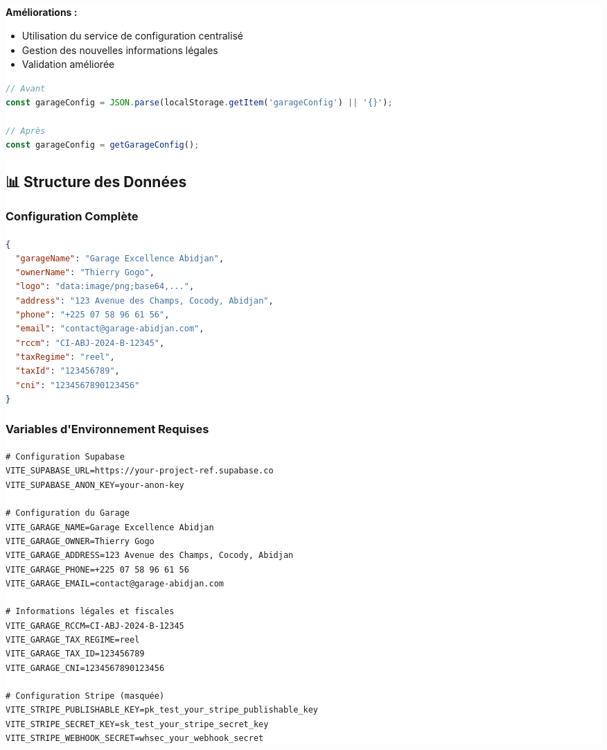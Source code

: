 **Améliorations :**
- Utilisation du service de configuration centralisé
- Gestion des nouvelles informations légales
- Validation améliorée

```typescript
// Avant
const garageConfig = JSON.parse(localStorage.getItem('garageConfig') || '{}');

// Après
const garageConfig = getGarageConfig();
```

## 📊 **Structure des Données**

### **Configuration Complète**
```json
{
  "garageName": "Garage Excellence Abidjan",
  "ownerName": "Thierry Gogo",
  "logo": "data:image/png;base64,...",
  "address": "123 Avenue des Champs, Cocody, Abidjan",
  "phone": "+225 07 58 96 61 56",
  "email": "contact@garage-abidjan.com",
  "rccm": "CI-ABJ-2024-B-12345",
  "taxRegime": "reel",
  "taxId": "123456789",
  "cni": "1234567890123456"
}
```

### **Variables d'Environnement Requises**
```env
# Configuration Supabase
VITE_SUPABASE_URL=https://your-project-ref.supabase.co
VITE_SUPABASE_ANON_KEY=your-anon-key

# Configuration du Garage
VITE_GARAGE_NAME=Garage Excellence Abidjan
VITE_GARAGE_OWNER=Thierry Gogo
VITE_GARAGE_ADDRESS=123 Avenue des Champs, Cocody, Abidjan
VITE_GARAGE_PHONE=+225 07 58 96 61 56
VITE_GARAGE_EMAIL=contact@garage-abidjan.com

# Informations légales et fiscales
VITE_GARAGE_RCCM=CI-ABJ-2024-B-12345
VITE_GARAGE_TAX_REGIME=reel
VITE_GARAGE_TAX_ID=123456789
VITE_GARAGE_CNI=1234567890123456

# Configuration Stripe (masquée)
VITE_STRIPE_PUBLISHABLE_KEY=pk_test_your_stripe_publishable_key
VITE_STRIPE_SECRET_KEY=sk_test_your_stripe_secret_key
VITE_STRIPE_WEBHOOK_SECRET=whsec_your_webhook_secret
```
